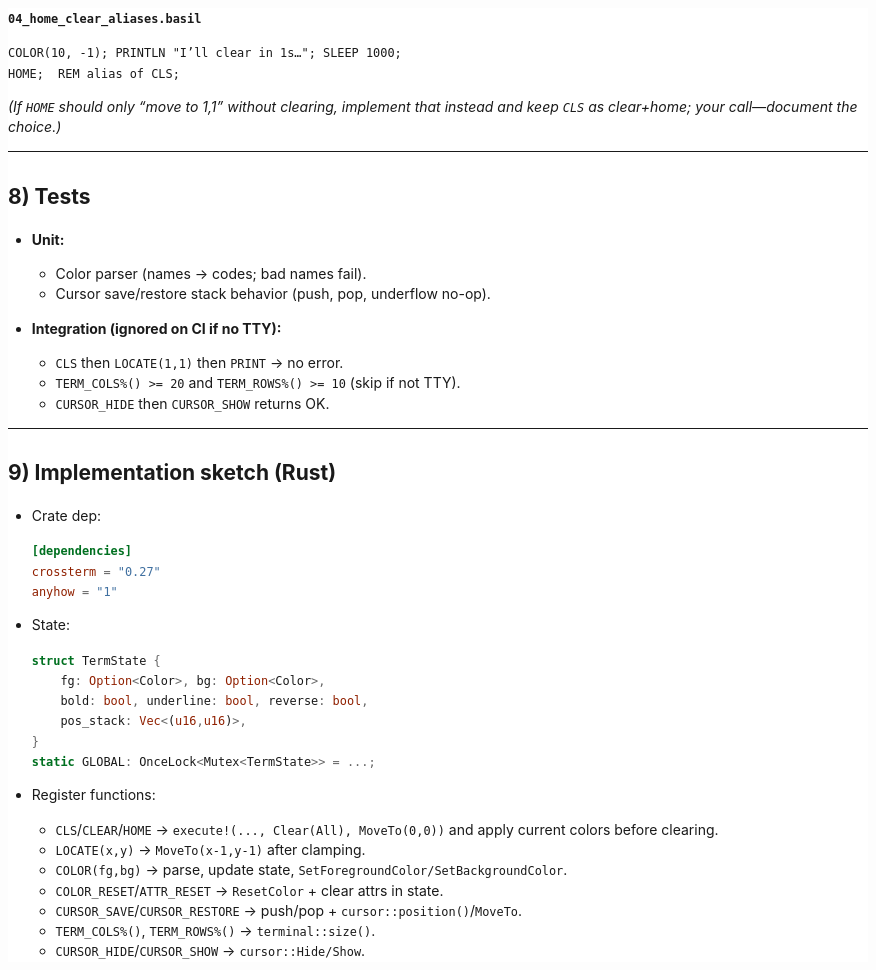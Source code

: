 **`04_home_clear_aliases.basil`**

```basic
COLOR(10, -1); PRINTLN "I’ll clear in 1s…"; SLEEP 1000;
HOME;  REM alias of CLS;
```

*(If `HOME` should only “move to 1,1” without clearing, implement that instead and keep `CLS` as clear+home; your call—document the choice.)*

---

## 8) Tests

* **Unit:**

  * Color parser (names → codes; bad names fail).
  * Cursor save/restore stack behavior (push, pop, underflow no-op).
* **Integration (ignored on CI if no TTY):**

  * `CLS` then `LOCATE(1,1)` then `PRINT` → no error.
  * `TERM_COLS%() >= 20` and `TERM_ROWS%() >= 10` (skip if not TTY).
  * `CURSOR_HIDE` then `CURSOR_SHOW` returns OK.

---

## 9) Implementation sketch (Rust)

* Crate dep:

  ```toml
  [dependencies]
  crossterm = "0.27"
  anyhow = "1"
  ```
* State:

  ```rust
  struct TermState {
      fg: Option<Color>, bg: Option<Color>,
      bold: bool, underline: bool, reverse: bool,
      pos_stack: Vec<(u16,u16)>,
  }
  static GLOBAL: OnceLock<Mutex<TermState>> = ...;
  ```
* Register functions:

  * `CLS`/`CLEAR`/`HOME` → `execute!(..., Clear(All), MoveTo(0,0))` and apply current colors before clearing.
  * `LOCATE(x,y)` → `MoveTo(x-1,y-1)` after clamping.
  * `COLOR(fg,bg)` → parse, update state, `SetForegroundColor/SetBackgroundColor`.
  * `COLOR_RESET`/`ATTR_RESET` → `ResetColor` + clear attrs in state.
  * `CURSOR_SAVE`/`CURSOR_RESTORE` → push/pop + `cursor::position()`/`MoveTo`.
  * `TERM_COLS%()`, `TERM_ROWS%()` → `terminal::size()`.
  * `CURSOR_HIDE`/`CURSOR_SHOW` → `cursor::Hide/Show`.
